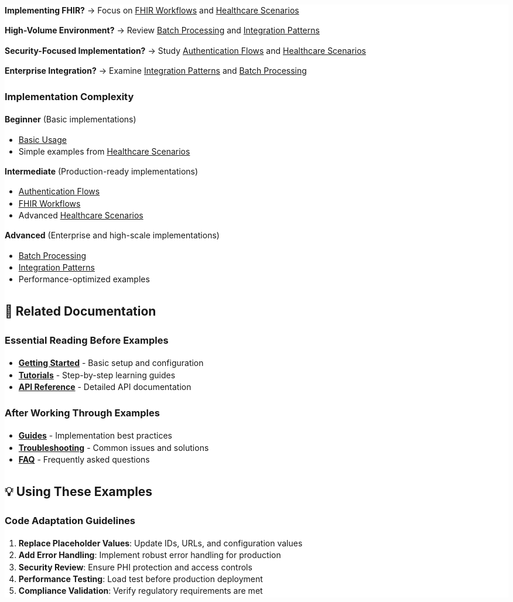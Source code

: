 **Implementing FHIR?**
→ Focus on [FHIR Workflows](./fhir-workflows.md) and [Healthcare Scenarios](./healthcare-scenarios.md)

**High-Volume Environment?**
→ Review [Batch Processing](./batch-processing.md) and [Integration Patterns](./integration-patterns.md)

**Security-Focused Implementation?**
→ Study [Authentication Flows](./authentication-flows.md) and [Healthcare Scenarios](./healthcare-scenarios.md)

**Enterprise Integration?**
→ Examine [Integration Patterns](./integration-patterns.md) and [Batch Processing](./batch-processing.md)

### Implementation Complexity

**Beginner** (Basic implementations)
- [Basic Usage](./basic-usage.md)
- Simple examples from [Healthcare Scenarios](./healthcare-scenarios.md)

**Intermediate** (Production-ready implementations)
- [Authentication Flows](./authentication-flows.md)
- [FHIR Workflows](./fhir-workflows.md)
- Advanced [Healthcare Scenarios](./healthcare-scenarios.md)

**Advanced** (Enterprise and high-scale implementations)
- [Batch Processing](./batch-processing.md)
- [Integration Patterns](./integration-patterns.md)
- Performance-optimized examples

## 🔗 Related Documentation

### Essential Reading Before Examples
- **[Getting Started](../getting-started/)** - Basic setup and configuration
- **[Tutorials](../tutorials/)** - Step-by-step learning guides
- **[API Reference](../api-reference/)** - Detailed API documentation

### After Working Through Examples
- **[Guides](../guides/)** - Implementation best practices
- **[Troubleshooting](../troubleshooting/)** - Common issues and solutions
- **[FAQ](../faq/)** - Frequently asked questions

## 💡 Using These Examples

### Code Adaptation Guidelines
1. **Replace Placeholder Values**: Update IDs, URLs, and configuration values
2. **Add Error Handling**: Implement robust error handling for production
3. **Security Review**: Ensure PHI protection and access controls
4. **Performance Testing**: Load test before production deployment
5. **Compliance Validation**: Verify regulatory requirements are met
